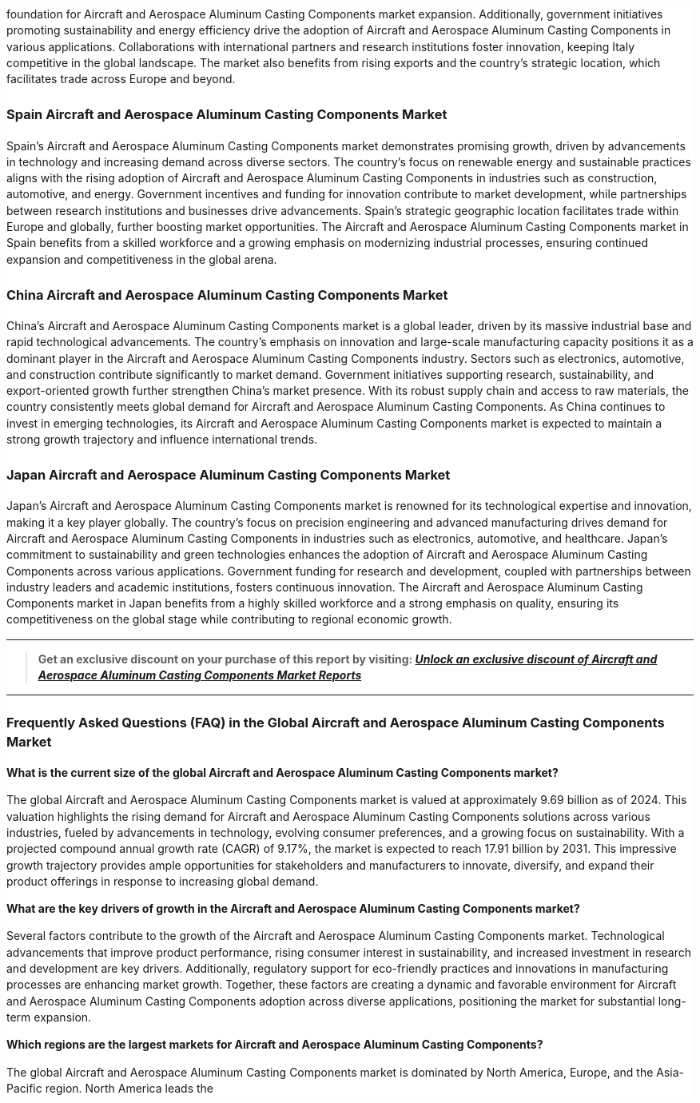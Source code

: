 foundation for Aircraft and Aerospace Aluminum Casting Components market expansion. Additionally, government initiatives promoting sustainability and energy efficiency drive the adoption of Aircraft and Aerospace Aluminum Casting Components in various applications. Collaborations with international partners and research institutions foster innovation, keeping Italy competitive in the global landscape. The market also benefits from rising exports and the country&rsquo;s strategic location, which facilitates trade across Europe and beyond.</p><h3>Spain Aircraft and Aerospace Aluminum Casting Components Market</h3><p>Spain&rsquo;s Aircraft and Aerospace Aluminum Casting Components market demonstrates promising growth, driven by advancements in technology and increasing demand across diverse sectors. The country&rsquo;s focus on renewable energy and sustainable practices aligns with the rising adoption of Aircraft and Aerospace Aluminum Casting Components in industries such as construction, automotive, and energy. Government incentives and funding for innovation contribute to market development, while partnerships between research institutions and businesses drive advancements. Spain&rsquo;s strategic geographic location facilitates trade within Europe and globally, further boosting market opportunities. The Aircraft and Aerospace Aluminum Casting Components market in Spain benefits from a skilled workforce and a growing emphasis on modernizing industrial processes, ensuring continued expansion and competitiveness in the global arena.</p><h3>China Aircraft and Aerospace Aluminum Casting Components Market</h3><p>China&rsquo;s Aircraft and Aerospace Aluminum Casting Components market is a global leader, driven by its massive industrial base and rapid technological advancements. The country&rsquo;s emphasis on innovation and large-scale manufacturing capacity positions it as a dominant player in the Aircraft and Aerospace Aluminum Casting Components industry. Sectors such as electronics, automotive, and construction contribute significantly to market demand. Government initiatives supporting research, sustainability, and export-oriented growth further strengthen China&rsquo;s market presence. With its robust supply chain and access to raw materials, the country consistently meets global demand for Aircraft and Aerospace Aluminum Casting Components. As China continues to invest in emerging technologies, its Aircraft and Aerospace Aluminum Casting Components market is expected to maintain a strong growth trajectory and influence international trends.</p><h3>Japan Aircraft and Aerospace Aluminum Casting Components Market</h3><p>Japan&rsquo;s Aircraft and Aerospace Aluminum Casting Components market is renowned for its technological expertise and innovation, making it a key player globally. The country&rsquo;s focus on precision engineering and advanced manufacturing drives demand for Aircraft and Aerospace Aluminum Casting Components in industries such as electronics, automotive, and healthcare. Japan&rsquo;s commitment to sustainability and green technologies enhances the adoption of Aircraft and Aerospace Aluminum Casting Components across various applications. Government funding for research and development, coupled with partnerships between industry leaders and academic institutions, fosters continuous innovation. The Aircraft and Aerospace Aluminum Casting Components market in Japan benefits from a highly skilled workforce and a strong emphasis on quality, ensuring its competitiveness on the global stage while contributing to regional economic growth.</p><hr /><blockquote><p><strong>Get an exclusive discount on your purchase of this report by visiting: <em><a href="://marketresearchpulse.com/ask-for-discount/102763?utm_source=Github&amp;utm_medium=052">Unlock an exclusive discount of Aircraft and Aerospace Aluminum Casting Components Market Reports</a></em>&nbsp;</strong></p></blockquote><hr /><h3>Frequently Asked Questions (FAQ) in the Global Aircraft and Aerospace Aluminum Casting Components Market</h3><p><strong>What is the current size of the global Aircraft and Aerospace Aluminum Casting Components market?</strong></p><p>The global Aircraft and Aerospace Aluminum Casting Components market is valued at approximately 9.69 billion as of 2024. This valuation highlights the rising demand for Aircraft and Aerospace Aluminum Casting Components solutions across various industries, fueled by advancements in technology, evolving consumer preferences, and a growing focus on sustainability. With a projected compound annual growth rate (CAGR) of 9.17%, the market is expected to reach 17.91 billion by 2031. This impressive growth trajectory provides ample opportunities for stakeholders and manufacturers to innovate, diversify, and expand their product offerings in response to increasing global demand.</p><p><strong>What are the key drivers of growth in the Aircraft and Aerospace Aluminum Casting Components market?</strong></p><p>Several factors contribute to the growth of the Aircraft and Aerospace Aluminum Casting Components market. Technological advancements that improve product performance, rising consumer interest in sustainability, and increased investment in research and development are key drivers. Additionally, regulatory support for eco-friendly practices and innovations in manufacturing processes are enhancing market growth. Together, these factors are creating a dynamic and favorable environment for Aircraft and Aerospace Aluminum Casting Components adoption across diverse applications, positioning the market for substantial long-term expansion.</p><p><strong>Which regions are the largest markets for Aircraft and Aerospace Aluminum Casting Components?</strong></p><p>The global Aircraft and Aerospace Aluminum Casting Components market is dominated by North America, Europe, and the Asia-Pacific region. North America leads the
